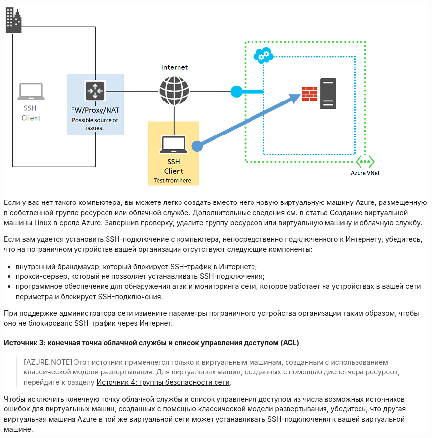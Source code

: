 ![Схема, на которой выделено пограничное устройство организации](./media/virtual-machines-linux-troubleshoot-ssh-connection/ssh-tshoot3.png)

Если у вас нет такого компьютера, вы можете легко создать вместо него новую виртуальную машину Azure, размещенную в собственной группе ресурсов или облачной службе. Дополнительные сведения см. в статье [Создание виртуальной машины Linux в среде Azure](virtual-machines-linux-quick-create-cli.md). Завершив проверку, удалите группу ресурсов или виртуальную машину и облачную службу.

Если вам удается установить SSH-подключение с компьютера, непосредственно подключенного к Интернету, убедитесь, что на пограничном устройстве вашей организации отсутствуют следующие компоненты:

- внутренний брандмауэр, который блокирует SSH-трафик в Интернете;
- прокси-сервер, который не позволяет устанавливать SSH-подключения;
- программное обеспечение для обнаружения атак и мониторинга сети, которое работает на устройствах в вашей сети периметра и блокирует SSH-подключения.

При поддержке администратора сети измените параметры пограничного устройства организации таким образом, чтобы оно не блокировало SSH-трафик через Интернет.

#### Источник 3: конечная точка облачной службы и список управления доступом (ACL)

> [AZURE.NOTE] Этот источник применяется только к виртуальным машинам, созданным с использованием классической модели развертывания. Для виртуальных машин, созданных с помощью диспетчера ресурсов, перейдите к разделу [Источник 4: группы безопасности сети](#nsg).

Чтобы исключить конечную точку облачной службы и список управления доступом из числа возможных источников ошибок для виртуальных машин, созданных с помощью [классической модели развертывания](../resource-manager-deployment-model.md), убедитесь, что другая виртуальная машина Azure в той же виртуальной сети может устанавливать SSH-подключения к вашей виртуальной машине.
